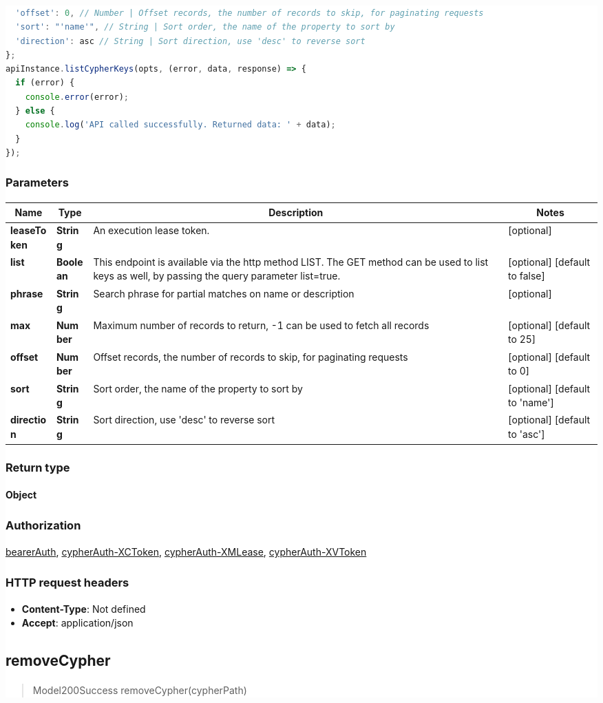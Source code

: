 ```javascript
  'offset': 0, // Number | Offset records, the number of records to skip, for paginating requests
  'sort': "'name'", // String | Sort order, the name of the property to sort by
  'direction': asc // String | Sort direction, use 'desc' to reverse sort
};
apiInstance.listCypherKeys(opts, (error, data, response) => {
  if (error) {
    console.error(error);
  } else {
    console.log('API called successfully. Returned data: ' + data);
  }
});
```

### Parameters


Name | Type | Description  | Notes
------------- | ------------- | ------------- | -------------
 **leaseToken** | **String**| An execution lease token. | [optional] 
 **list** | **Boolean**| This endpoint is available via the http method LIST. The GET method can be used to list keys as well, by passing the query parameter list&#x3D;true. | [optional] [default to false]
 **phrase** | **String**| Search phrase for partial matches on name or description | [optional] 
 **max** | **Number**| Maximum number of records to return, -1 can be used to fetch all records | [optional] [default to 25]
 **offset** | **Number**| Offset records, the number of records to skip, for paginating requests | [optional] [default to 0]
 **sort** | **String**| Sort order, the name of the property to sort by | [optional] [default to &#39;name&#39;]
 **direction** | **String**| Sort direction, use &#39;desc&#39; to reverse sort | [optional] [default to &#39;asc&#39;]

### Return type

**Object**

### Authorization

[bearerAuth](../README.md#bearerAuth), [cypherAuth-XCToken](../README.md#cypherAuth-XCToken), [cypherAuth-XMLease](../README.md#cypherAuth-XMLease), [cypherAuth-XVToken](../README.md#cypherAuth-XVToken)

### HTTP request headers

- **Content-Type**: Not defined
- **Accept**: application/json


## removeCypher

> Model200Success removeCypher(cypherPath)
